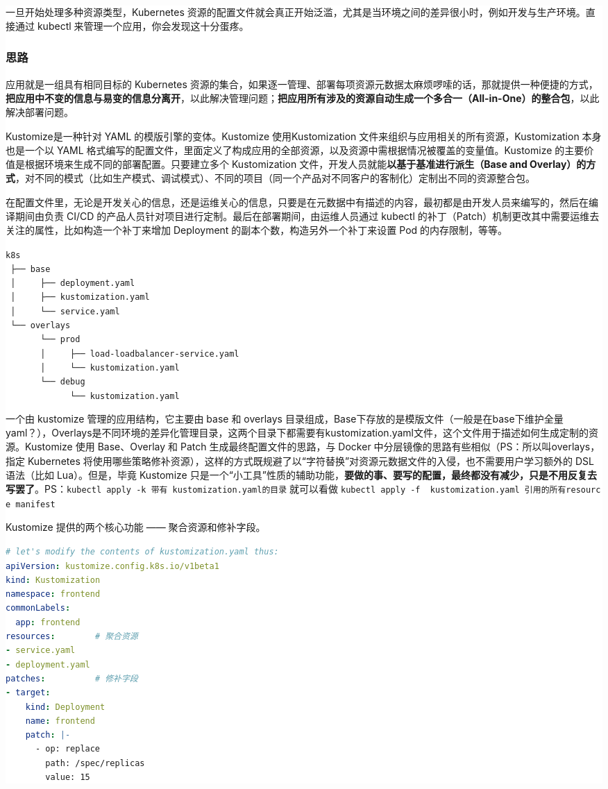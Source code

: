 一旦开始处理多种资源类型，Kubernetes 资源的配置文件就会真正开始泛滥，尤其是当环境之间的差异很小时，例如开发与生产环境。直接通过 kubectl 来管理一个应用，你会发现这十分蛋疼。

### 思路

应用就是一组具有相同目标的 Kubernetes 资源的集合，如果逐一管理、部署每项资源元数据太麻烦啰嗦的话，那就提供一种便捷的方式，**把应用中不变的信息与易变的信息分离开**，以此解决管理问题；**把应用所有涉及的资源自动生成一个多合一（All-in-One）的整合包**，以此解决部署问题。

Kustomize是一种针对 YAML 的模版引擎的变体。Kustomize 使用Kustomization 文件来组织与应用相关的所有资源，Kustomization 本身也是一个以 YAML 格式编写的配置文件，里面定义了构成应用的全部资源，以及资源中需根据情况被覆盖的变量值。Kustomize 的主要价值是根据环境来生成不同的部署配置。只要建立多个 Kustomization 文件，开发人员就能**以基于基准进行派生（Base and Overlay）的方式**，对不同的模式（比如生产模式、调试模式）、不同的项目（同一个产品对不同客户的客制化）定制出不同的资源整合包。

在配置文件里，无论是开发关心的信息，还是运维关心的信息，只要是在元数据中有描述的内容，最初都是由开发人员来编写的，然后在编译期间由负责 CI/CD 的产品人员针对项目进行定制。最后在部署期间，由运维人员通过 kubectl 的补丁（Patch）机制更改其中需要运维去关注的属性，比如构造一个补丁来增加 Deployment 的副本个数，构造另外一个补丁来设置 Pod 的内存限制，等等。

```
k8s
 ├── base
 │     ├── deployment.yaml
 │     ├── kustomization.yaml
 │     └── service.yaml
 └── overlays
       └── prod
       │     ├── load-loadbalancer-service.yaml
       │     └── kustomization.yaml
       └── debug
             └── kustomization.yaml
```

一个由 kustomize 管理的应用结构，它主要由 base 和 overlays 目录组成，Base下存放的是模版文件（一般是在base下维护全量yaml？），Overlays是不同环境的差异化管理目录，这两个目录下都需要有kustomization.yaml文件，这个文件用于描述如何生成定制的资源。Kustomize 使用 Base、Overlay 和 Patch 生成最终配置文件的思路，与 Docker 中分层镜像的思路有些相似（PS：所以叫overlays，指定 Kubernetes 将使用哪些策略修补资源），这样的方式既规避了以“字符替换”对资源元数据文件的入侵，也不需要用户学习额外的 DSL 语法（比如 Lua）。但是，毕竟 Kustomize 只是一个“小工具”性质的辅助功能，**要做的事、要写的配置，最终都没有减少，只是不用反复去写罢了**。PS：`kubectl apply -k 带有 kustomization.yaml的目录` 就可以看做 `kubectl apply -f  kustomization.yaml 引用的所有resource manifest`

Kustomize 提供的两个核心功能 —— 聚合资源和修补字段。 

```yaml
# let's modify the contents of kustomization.yaml thus:
apiVersion: kustomize.config.k8s.io/v1beta1
kind: Kustomization
namespace: frontend
commonLabels:
  app: frontend
resources:        # 聚合资源
- service.yaml
- deployment.yaml
patches:          # 修补字段
- target:
    kind: Deployment
    name: frontend
    patch: |-
      - op: replace
        path: /spec/replicas
        value: 15
```
